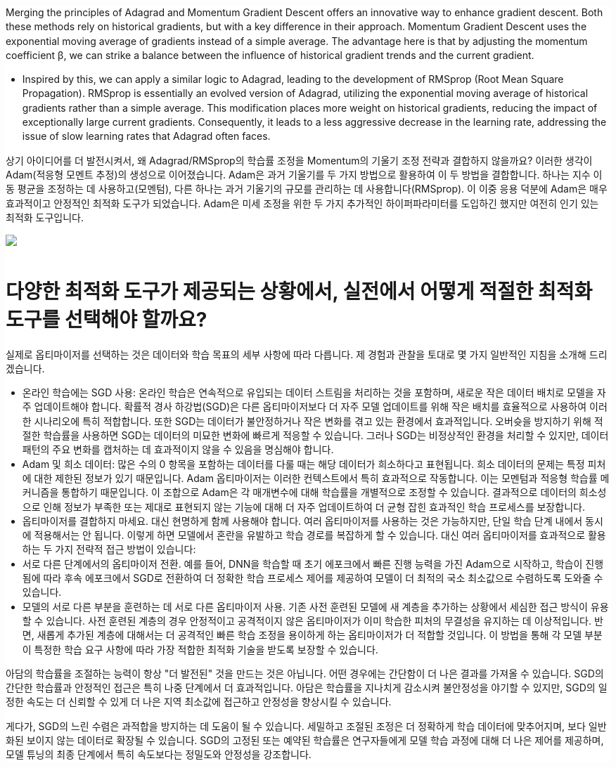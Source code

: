 Merging the principles of Adagrad and Momentum Gradient Descent offers an innovative way to enhance gradient descent. Both these methods rely on historical gradients, but with a key difference in their approach. Momentum Gradient Descent uses the exponential moving average of gradients instead of a simple average. The advantage here is that by adjusting the momentum coefficient β, we can strike a balance between the influence of historical gradient trends and the current gradient.

- Inspired by this, we can apply a similar logic to Adagrad, leading to the development of RMSprop (Root Mean Square Propagation). RMSprop is essentially an evolved version of Adagrad, utilizing the exponential moving average of historical gradients rather than a simple average. This modification places more weight on historical gradients, reducing the impact of exceptionally large current gradients. Consequently, it leads to a less aggressive decrease in the learning rate, addressing the issue of slow learning rates that Adagrad often faces.

<div class="content-ad"></div>

상기 아이디어를 더 발전시켜서, 왜 Adagrad/RMSprop의 학습률 조정을 Momentum의 기울기 조정 전략과 결합하지 않을까요? 이러한 생각이 Adam(적응형 모멘트 추정)의 생성으로 이어졌습니다. Adam은 과거 기울기를 두 가지 방법으로 활용하여 이 두 방법을 결합합니다. 하나는 지수 이동 평균을 조정하는 데 사용하고(모멘텀), 다른 하나는 과거 기울기의 규모를 관리하는 데 사용합니다(RMSprop). 이 이중 응용 덕분에 Adam은 매우 효과적이고 안정적인 최적화 도구가 되었습니다. Adam은 미세 조정을 위한 두 가지 추가적인 하이퍼파라미터를 도입하긴 했지만 여전히 인기 있는 최적화 도구입니다.

<img src="/assets/img/2024-07-13-CouragetoLearnMLADetailedExplorationofGradientDescentandPopularOptimizers_18.png" />

# 다양한 최적화 도구가 제공되는 상황에서, 실전에서 어떻게 적절한 최적화 도구를 선택해야 할까요?

<div class="content-ad"></div>

실제로 옵티마이저를 선택하는 것은 데이터와 학습 목표의 세부 사항에 따라 다릅니다. 제 경험과 관찰을 토대로 몇 가지 일반적인 지침을 소개해 드리겠습니다.

- 온라인 학습에는 SGD 사용: 온라인 학습은 연속적으로 유입되는 데이터 스트림을 처리하는 것을 포함하며, 새로운 작은 데이터 배치로 모델을 자주 업데이트해야 합니다. 확률적 경사 하강법(SGD)은 다른 옵티마이저보다 더 자주 모델 업데이트를 위해 작은 배치를 효율적으로 사용하여 이러한 시나리오에 특히 적합합니다. 또한 SGD는 데이터가 불안정하거나 작은 변화를 겪고 있는 환경에서 효과적입니다. 오버슛을 방지하기 위해 적절한 학습률을 사용하면 SGD는 데이터의 미묘한 변화에 빠르게 적응할 수 있습니다. 그러나 SGD는 비정상적인 환경을 처리할 수 있지만, 데이터 패턴의 주요 변화를 캡처하는 데 효과적이지 않을 수 있음을 명심해야 합니다.
- Adam 및 희소 데이터: 많은 수의 0 항목을 포함하는 데이터를 다룰 때는 해당 데이터가 희소하다고 표현됩니다. 희소 데이터의 문제는 특정 피처에 대한 제한된 정보가 있기 때문입니다. Adam 옵티마이저는 이러한 컨텍스트에서 특히 효과적으로 작동합니다. 이는 모멘텀과 적응형 학습률 메커니즘을 통합하기 때문입니다. 이 조합으로 Adam은 각 매개변수에 대해 학습률을 개별적으로 조정할 수 있습니다. 결과적으로 데이터의 희소성으로 인해 정보가 부족한 또는 제대로 표현되지 않는 기능에 대해 더 자주 업데이트하여 더 균형 잡힌 효과적인 학습 프로세스를 보장합니다.
- 옵티마이저를 결합하지 마세요. 대신 현명하게 함께 사용해야 합니다. 여러 옵티마이저를 사용하는 것은 가능하지만, 단일 학습 단계 내에서 동시에 적용해서는 안 됩니다. 이렇게 하면 모델에서 혼란을 유발하고 학습 경로를 복잡하게 할 수 있습니다. 대신 여러 옵티마이저를 효과적으로 활용하는 두 가지 전략적 접근 방법이 있습니다:
- 서로 다른 단계에서의 옵티마이저 전환. 예를 들어, DNN을 학습할 때 초기 에포크에서 빠른 진행 능력을 가진 Adam으로 시작하고, 학습이 진행됨에 따라 후속 에포크에서 SGD로 전환하여 더 정확한 학습 프로세스 제어를 제공하여 모델이 더 최적의 국소 최소값으로 수렴하도록 도와줄 수 있습니다.
- 모델의 서로 다른 부분을 훈련하는 데 서로 다른 옵티마이저 사용. 기존 사전 훈련된 모델에 새 계층을 추가하는 상황에서 세심한 접근 방식이 유용할 수 있습니다. 사전 훈련된 계층의 경우 안정적이고 공격적이지 않은 옵티마이저가 이미 학습한 피처의 무결성을 유지하는 데 이상적입니다. 반면, 새롭게 추가된 계층에 대해서는 더 공격적인 빠른 학습 조정을 용이하게 하는 옵티마이저가 더 적합할 것입니다. 이 방법을 통해 각 모델 부분이 특정한 학습 요구 사항에 따라 가장 적합한 최적화 기술을 받도록 보장할 수 있습니다.

<div class="content-ad"></div>

아담의 학습률을 조절하는 능력이 항상 "더 발전된" 것을 만드는 것은 아닙니다. 어떤 경우에는 간단함이 더 나은 결과를 가져올 수 있습니다. SGD의 간단한 학습률과 안정적인 접근은 특히 나중 단계에서 더 효과적입니다. 아담은 학습률을 지나치게 감소시켜 불안정성을 야기할 수 있지만, SGD의 일정한 속도는 더 신뢰할 수 있게 더 나은 지역 최소값에 접근하고 안정성을 향상시킬 수 있습니다.

게다가, SGD의 느린 수렴은 과적합을 방지하는 데 도움이 될 수 있습니다. 세밀하고 조절된 조정은 더 정확하게 학습 데이터에 맞추어지며, 보다 일반화된 보이지 않는 데이터로 확장될 수 있습니다. SGD의 고정된 또는 예약된 학습률은 연구자들에게 모델 학습 과정에 대해 더 나은 제어를 제공하며, 모델 튜닝의 최종 단계에서 특히 속도보다는 정밀도와 안정성을 강조합니다.
